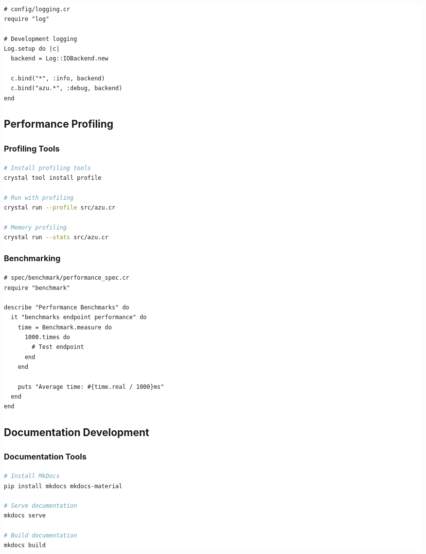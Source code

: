 ```crystal
# config/logging.cr
require "log"

# Development logging
Log.setup do |c|
  backend = Log::IOBackend.new

  c.bind("*", :info, backend)
  c.bind("azu.*", :debug, backend)
end
```

## Performance Profiling

### Profiling Tools

```bash
# Install profiling tools
crystal tool install profile

# Run with profiling
crystal run --profile src/azu.cr

# Memory profiling
crystal run --stats src/azu.cr
```

### Benchmarking

```crystal
# spec/benchmark/performance_spec.cr
require "benchmark"

describe "Performance Benchmarks" do
  it "benchmarks endpoint performance" do
    time = Benchmark.measure do
      1000.times do
        # Test endpoint
      end
    end

    puts "Average time: #{time.real / 1000}ms"
  end
end
```

## Documentation Development

### Documentation Tools

```bash
# Install MkDocs
pip install mkdocs mkdocs-material

# Serve documentation
mkdocs serve

# Build documentation
mkdocs build
```
